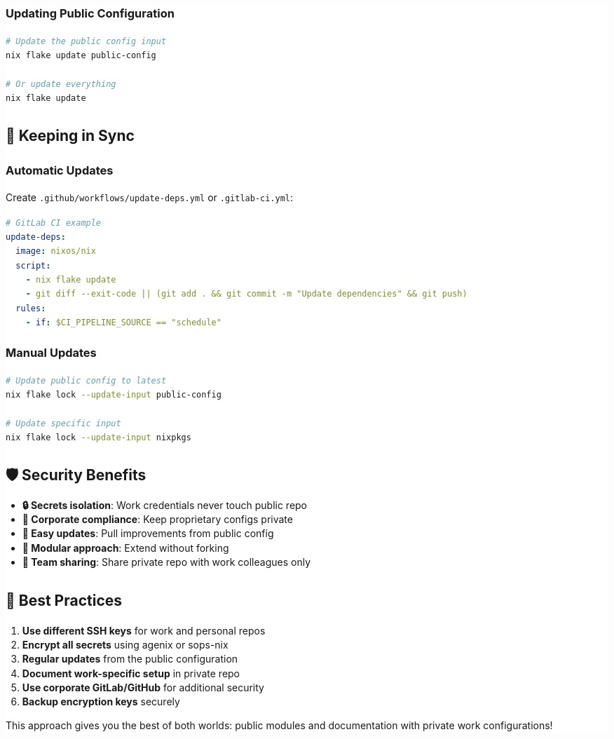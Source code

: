 ### Updating Public Configuration

```bash
# Update the public config input
nix flake update public-config

# Or update everything
nix flake update
```

## 🔄 Keeping in Sync

### Automatic Updates

Create `.github/workflows/update-deps.yml` or `.gitlab-ci.yml`:

```yaml
# GitLab CI example
update-deps:
  image: nixos/nix
  script:
    - nix flake update
    - git diff --exit-code || (git add . && git commit -m "Update dependencies" && git push)
  rules:
    - if: $CI_PIPELINE_SOURCE == "schedule"
```

### Manual Updates

```bash
# Update public config to latest
nix flake lock --update-input public-config

# Update specific input
nix flake lock --update-input nixpkgs
```

## 🛡️ Security Benefits

- **🔒 Secrets isolation**: Work credentials never touch public repo
- **🏢 Corporate compliance**: Keep proprietary configs private  
- **🔄 Easy updates**: Pull improvements from public config
- **🧩 Modular approach**: Extend without forking
- **👥 Team sharing**: Share private repo with work colleagues only

## 📝 Best Practices

1. **Use different SSH keys** for work and personal repos
2. **Encrypt all secrets** using agenix or sops-nix
3. **Regular updates** from the public configuration
4. **Document work-specific setup** in private repo
5. **Use corporate GitLab/GitHub** for additional security
6. **Backup encryption keys** securely

This approach gives you the best of both worlds: public modules and documentation with private work configurations!
